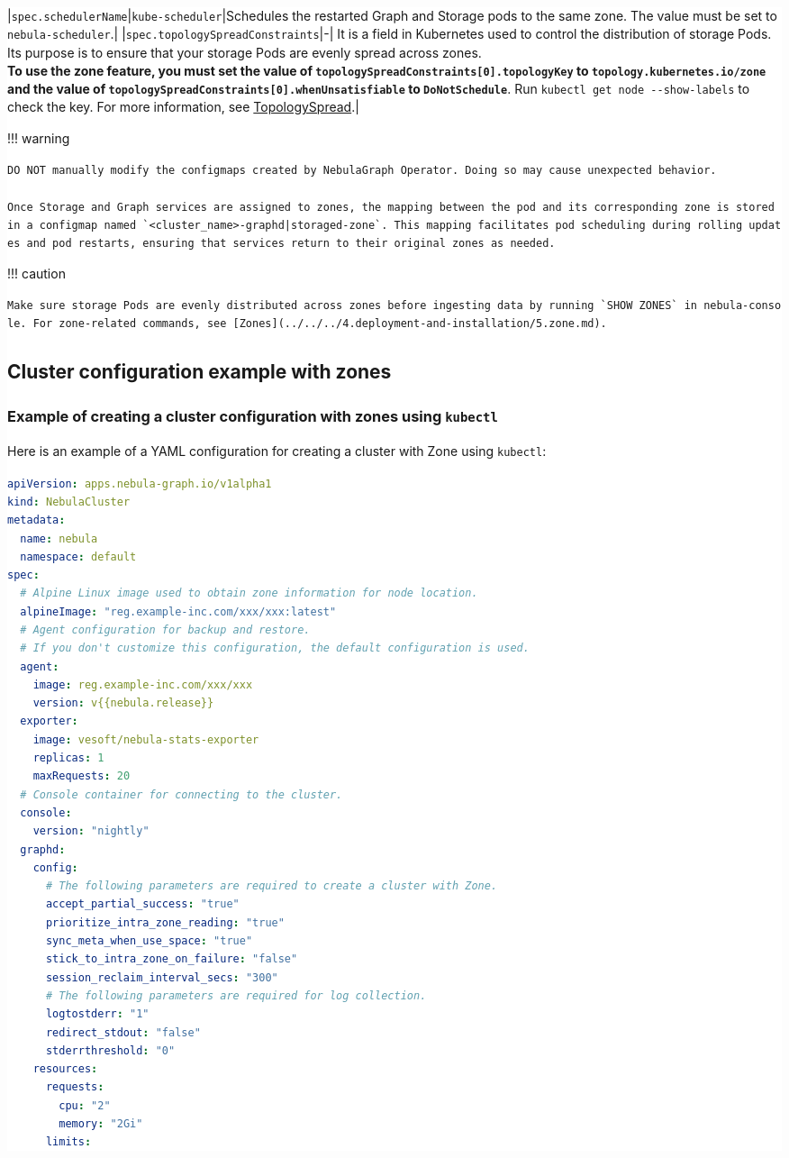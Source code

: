 |`spec.schedulerName`|`kube-scheduler`|Schedules the restarted Graph and Storage pods to the same zone. The value must be set to `nebula-scheduler`.|
|`spec.topologySpreadConstraints`|-| It is a field in Kubernetes used to control the distribution of storage Pods. Its purpose is to ensure that your storage Pods are evenly spread across zones. <br/>**To use the zone feature, you must set the value of `topologySpreadConstraints[0].topologyKey` to `topology.kubernetes.io/zone` and the value of `topologySpreadConstraints[0].whenUnsatisfiable` to `DoNotSchedule`**. Run `kubectl get node --show-labels` to check the key. For more information, see [TopologySpread](https://kubernetes.io/docs/concepts/scheduling-eviction/topology-spread-constraints/#example-multiple-topologyspreadconstraints).|


!!! warning

    DO NOT manually modify the configmaps created by NebulaGraph Operator. Doing so may cause unexpected behavior. 

    Once Storage and Graph services are assigned to zones, the mapping between the pod and its corresponding zone is stored in a configmap named `<cluster_name>-graphd|storaged-zone`. This mapping facilitates pod scheduling during rolling updates and pod restarts, ensuring that services return to their original zones as needed.    

!!! caution

    Make sure storage Pods are evenly distributed across zones before ingesting data by running `SHOW ZONES` in nebula-console. For zone-related commands, see [Zones](../../../4.deployment-and-installation/5.zone.md).

## Cluster configuration example with zones

### Example of creating a cluster configuration with zones using `kubectl`

Here is an example of a YAML configuration for creating a cluster with Zone using `kubectl`:

```yaml
apiVersion: apps.nebula-graph.io/v1alpha1
kind: NebulaCluster
metadata:
  name: nebula
  namespace: default
spec:
  # Alpine Linux image used to obtain zone information for node location.
  alpineImage: "reg.example-inc.com/xxx/xxx:latest"
  # Agent configuration for backup and restore.
  # If you don't customize this configuration, the default configuration is used.
  agent:
    image: reg.example-inc.com/xxx/xxx
    version: v{{nebula.release}}
  exporter:
    image: vesoft/nebula-stats-exporter
    replicas: 1
    maxRequests: 20
  # Console container for connecting to the cluster.
  console:
    version: "nightly"
  graphd:
    config:
      # The following parameters are required to create a cluster with Zone.
      accept_partial_success: "true"
      prioritize_intra_zone_reading: "true"
      sync_meta_when_use_space: "true"
      stick_to_intra_zone_on_failure: "false" 
      session_reclaim_interval_secs: "300"
      # The following parameters are required for log collection.
      logtostderr: "1"
      redirect_stdout: "false"
      stderrthreshold: "0" 
    resources:
      requests:
        cpu: "2"
        memory: "2Gi"
      limits:
```
